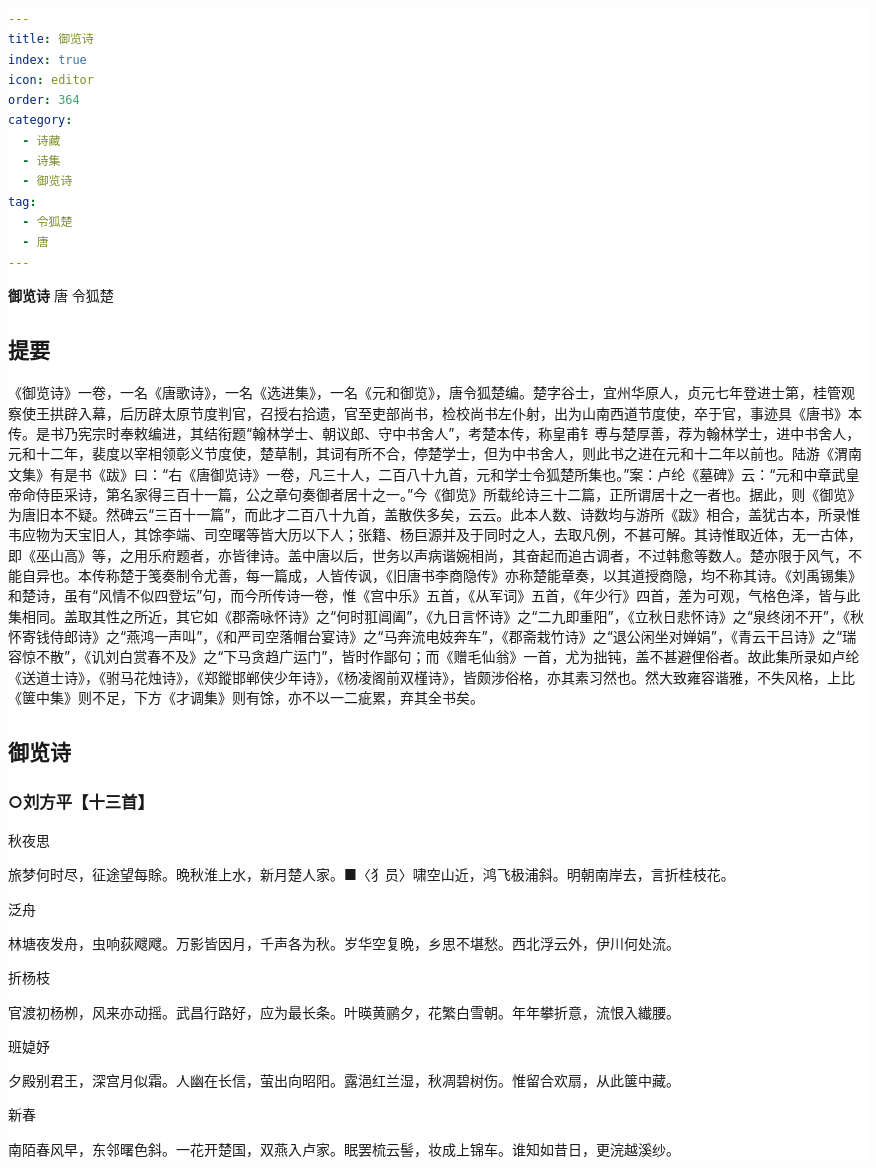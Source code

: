 ```yaml
---
title: 御览诗
index: true
icon: editor
order: 364
category:
  - 诗藏
  - 诗集
  - 御览诗
tag:
  - 令狐楚
  - 唐
---
```


**御览诗** 唐 令狐楚  
  
## 提要  
  
《御览诗》一卷，一名《唐歌诗》，一名《选进集》，一名《元和御览》，唐令狐楚编。楚字谷士，宜州华原人，贞元七年登进士第，桂管观察使王拱辟入幕，后历辟太原节度判官，召授右拾遗，官至吏部尚书，检校尚书左仆射，出为山南西道节度使，卒于官，事迹具《唐书》本传。是书乃宪宗时奉敕编进，其结衔题“翰林学士、朝议郎、守中书舍人”，考楚本传，称皇甫钅尃与楚厚善，荐为翰林学士，进中书舍人，元和十二年，裴度以宰相领彰义节度使，楚草制，其词有所不合，停楚学士，但为中书舍人，则此书之进在元和十二年以前也。陆游《渭南文集》有是书《跋》曰：“右《唐御览诗》一卷，凡三十人，二百八十九首，元和学士令狐楚所集也。”案：卢纶《墓碑》云：“元和中章武皇帝命侍臣采诗，第名家得三百十一篇，公之章句奏御者居十之一。”今《御览》所载纶诗三十二篇，正所谓居十之一者也。据此，则《御览》为唐旧本不疑。然碑云“三百十一篇”，而此才二百八十九首，盖散佚多矣，云云。此本人数、诗数均与游所《跋》相合，盖犹古本，所录惟韦应物为天宝旧人，其馀李端、司空曙等皆大历以下人；张籍、杨巨源并及于同时之人，去取凡例，不甚可解。其诗惟取近体，无一古体，即《巫山高》等，之用乐府题者，亦皆律诗。盖中唐以后，世务以声病谐婉相尚，其奋起而追古调者，不过韩愈等数人。楚亦限于风气，不能自异也。本传称楚于笺奏制令尤善，每一篇成，人皆传讽，《旧唐书李商隐传》亦称楚能章奏，以其道授商隐，均不称其诗。《刘禹锡集》和楚诗，虽有“风情不似四登坛”句，而今所传诗一卷，惟《宫中乐》五首，《从军词》五首，《年少行》四首，差为可观，气格色泽，皆与此集相同。盖取其性之所近，其它如《郡斋咏怀诗》之“何时羾阊阖”，《九日言怀诗》之“二九即重阳”，《立秋日悲怀诗》之“泉终闭不开”，《秋怀寄钱侍郎诗》之“燕鸿一声叫”，《和严司空落帽台宴诗》之“马奔流电妓奔车”，《郡斋栽竹诗》之“退公闲坐对婵娟”，《青云干吕诗》之“瑞容惊不散”，《讥刘白赏春不及》之“下马贪趋广运门”，皆时作鄙句；而《赠毛仙翁》一首，尤为拙钝，盖不甚避俚俗者。故此集所录如卢纶《送道士诗》，《驸马花烛诗》，《郑鏦邯郸侠少年诗》，《杨凌阁前双槿诗》，皆颇涉俗格，亦其素习然也。然大致雍容谐雅，不失风格，上比《箧中集》则不足，下方《才调集》则有馀，亦不以一二疵累，弃其全书矣。  

## 御览诗  
  
### ○刘方平【十三首】  
  
秋夜思  
  
旅梦何时尽，征途望每賖。晩秋淮上水，新月楚人家。■〈犭员〉啸空山近，鸿飞极浦斜。明朝南岸去，言折桂枝花。  
  
泛舟  
  
林塘夜发舟，虫响荻飕飕。万影皆因月，千声各为秋。岁华空复晩，乡思不堪愁。西北浮云外，伊川何处流。  
  
折杨枝  
  
官渡初杨栁，风来亦动摇。武昌行路好，应为最长条。叶暎黄鹂夕，花繁白雪朝。年年攀折意，流恨入纎腰。  
  
班媫妤  
  
夕殿别君王，深宫月似霜。人幽在长信，萤出向昭阳。露浥红兰湿，秋凋碧树伤。惟留合欢扇，从此箧中藏。  
  
新春  
  
南陌春风早，东邻曙色斜。一花开楚国，双燕入卢家。眠罢梳云髻，妆成上锦车。谁知如昔日，更浣越溪纱。  
  
